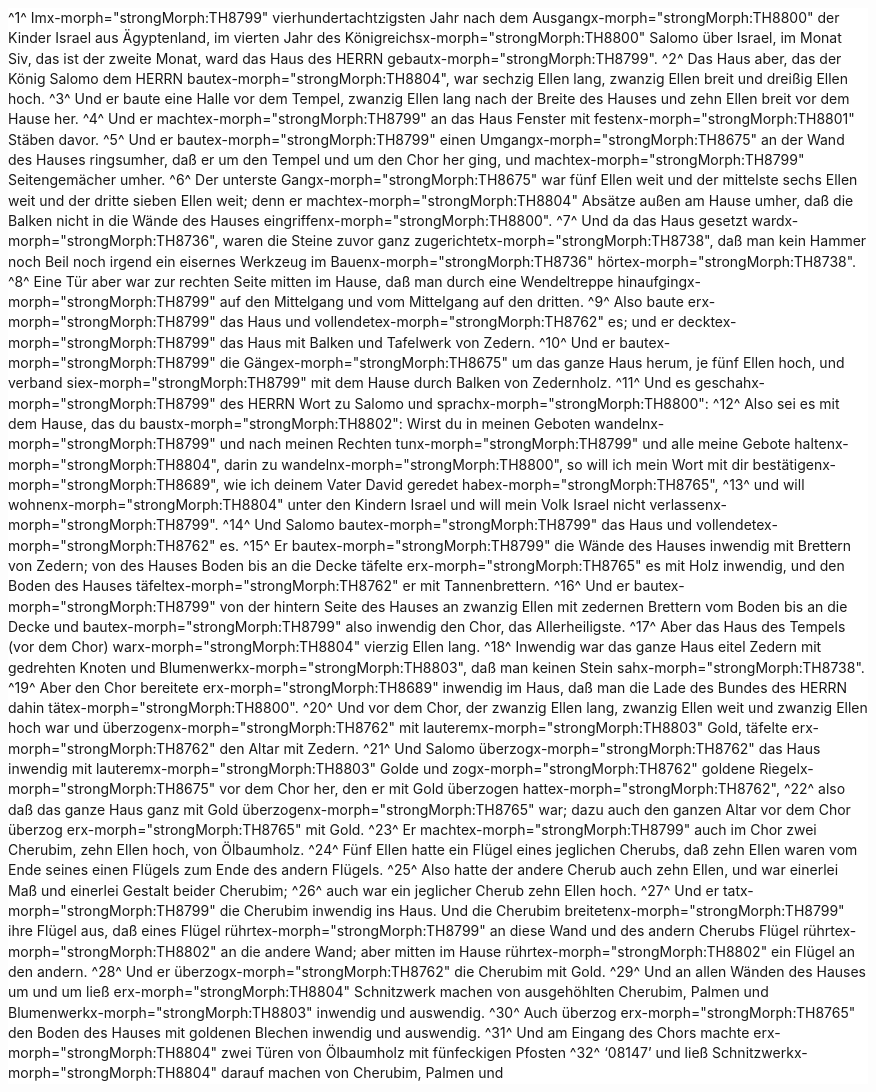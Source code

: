^1^ Imx-morph="strongMorph:TH8799" vierhundertachtzigsten Jahr nach dem Ausgangx-morph="strongMorph:TH8800" der Kinder Israel aus Ägyptenland, im vierten Jahr des Königreichsx-morph="strongMorph:TH8800" Salomo über Israel, im Monat Siv, das ist der zweite Monat, ward das Haus des HERRN gebautx-morph="strongMorph:TH8799". ^2^ Das Haus aber, das der König Salomo dem HERRN bautex-morph="strongMorph:TH8804", war sechzig Ellen lang, zwanzig Ellen breit und dreißig Ellen hoch. ^3^ Und er baute eine Halle vor dem Tempel, zwanzig Ellen lang nach der Breite des Hauses und zehn Ellen breit vor dem Hause her. ^4^ Und er machtex-morph="strongMorph:TH8799" an das Haus Fenster mit festenx-morph="strongMorph:TH8801" Stäben davor. ^5^ Und er bautex-morph="strongMorph:TH8799" einen Umgangx-morph="strongMorph:TH8675" an der Wand des Hauses ringsumher, daß er um den Tempel und um den Chor her ging, und machtex-morph="strongMorph:TH8799" Seitengemächer umher. ^6^ Der unterste Gangx-morph="strongMorph:TH8675" war fünf Ellen weit und der mittelste sechs Ellen weit und der dritte sieben Ellen weit; denn er machtex-morph="strongMorph:TH8804" Absätze außen am Hause umher, daß die Balken nicht in die Wände des Hauses eingriffenx-morph="strongMorph:TH8800". ^7^ Und da das Haus gesetzt wardx-morph="strongMorph:TH8736", waren die Steine zuvor ganz zugerichtetx-morph="strongMorph:TH8738", daß man kein Hammer noch Beil noch irgend ein eisernes Werkzeug im Bauenx-morph="strongMorph:TH8736" hörtex-morph="strongMorph:TH8738". ^8^ Eine Tür aber war zur rechten Seite mitten im Hause, daß man durch eine Wendeltreppe hinaufgingx-morph="strongMorph:TH8799" auf den Mittelgang und vom Mittelgang auf den dritten. ^9^ Also baute erx-morph="strongMorph:TH8799" das Haus und vollendetex-morph="strongMorph:TH8762" es; und er decktex-morph="strongMorph:TH8799" das Haus mit Balken und Tafelwerk von Zedern. ^10^ Und er bautex-morph="strongMorph:TH8799" die Gängex-morph="strongMorph:TH8675" um das ganze Haus herum, je fünf Ellen hoch, und verband siex-morph="strongMorph:TH8799" mit dem Hause durch Balken von Zedernholz. ^11^ Und es geschahx-morph="strongMorph:TH8799" des HERRN Wort zu Salomo und sprachx-morph="strongMorph:TH8800": ^12^ Also sei es mit dem Hause, das du baustx-morph="strongMorph:TH8802": Wirst du in meinen Geboten wandelnx-morph="strongMorph:TH8799" und nach meinen Rechten tunx-morph="strongMorph:TH8799" und alle meine Gebote haltenx-morph="strongMorph:TH8804", darin zu wandelnx-morph="strongMorph:TH8800", so will ich mein Wort mit dir bestätigenx-morph="strongMorph:TH8689", wie ich deinem Vater David geredet habex-morph="strongMorph:TH8765", ^13^ und will wohnenx-morph="strongMorph:TH8804" unter den Kindern Israel und will mein Volk Israel nicht verlassenx-morph="strongMorph:TH8799". ^14^ Und Salomo bautex-morph="strongMorph:TH8799" das Haus und vollendetex-morph="strongMorph:TH8762" es. ^15^ Er bautex-morph="strongMorph:TH8799" die Wände des Hauses inwendig mit Brettern von Zedern; von des Hauses Boden bis an die Decke täfelte erx-morph="strongMorph:TH8765" es mit Holz inwendig, und den Boden des Hauses täfeltex-morph="strongMorph:TH8762" er mit Tannenbrettern. ^16^ Und er bautex-morph="strongMorph:TH8799" von der hintern Seite des Hauses an zwanzig Ellen mit zedernen Brettern vom Boden bis an die Decke und bautex-morph="strongMorph:TH8799" also inwendig den Chor, das Allerheiligste. ^17^ Aber das Haus des Tempels (vor dem Chor) warx-morph="strongMorph:TH8804" vierzig Ellen lang. ^18^ Inwendig war das ganze Haus eitel Zedern mit gedrehten Knoten und Blumenwerkx-morph="strongMorph:TH8803", daß man keinen Stein sahx-morph="strongMorph:TH8738". ^19^ Aber den Chor bereitete erx-morph="strongMorph:TH8689" inwendig im Haus, daß man die Lade des Bundes des HERRN dahin tätex-morph="strongMorph:TH8800". ^20^ Und vor dem Chor, der zwanzig Ellen lang, zwanzig Ellen weit und zwanzig Ellen hoch war und überzogenx-morph="strongMorph:TH8762" mit lauteremx-morph="strongMorph:TH8803" Gold, täfelte erx-morph="strongMorph:TH8762" den Altar mit Zedern. ^21^ Und Salomo überzogx-morph="strongMorph:TH8762" das Haus inwendig mit lauteremx-morph="strongMorph:TH8803" Golde und zogx-morph="strongMorph:TH8762" goldene Riegelx-morph="strongMorph:TH8675" vor dem Chor her, den er mit Gold überzogen hattex-morph="strongMorph:TH8762", ^22^ also daß das ganze Haus ganz mit Gold überzogenx-morph="strongMorph:TH8765" war; dazu auch den ganzen Altar vor dem Chor überzog erx-morph="strongMorph:TH8765" mit Gold. ^23^ Er machtex-morph="strongMorph:TH8799" auch im Chor zwei Cherubim, zehn Ellen hoch, von Ölbaumholz. ^24^ Fünf Ellen hatte ein Flügel eines jeglichen Cherubs, daß zehn Ellen waren vom Ende seines einen Flügels zum Ende des andern Flügels. ^25^ Also hatte der andere Cherub auch zehn Ellen, und war einerlei Maß und einerlei Gestalt beider Cherubim; ^26^ auch war ein jeglicher Cherub zehn Ellen hoch. ^27^ Und er tatx-morph="strongMorph:TH8799" die Cherubim inwendig ins Haus. Und die Cherubim breitetenx-morph="strongMorph:TH8799" ihre Flügel aus, daß eines Flügel rührtex-morph="strongMorph:TH8799" an diese Wand und des andern Cherubs Flügel rührtex-morph="strongMorph:TH8802" an die andere Wand; aber mitten im Hause rührtex-morph="strongMorph:TH8802" ein Flügel an den andern. ^28^ Und er überzogx-morph="strongMorph:TH8762" die Cherubim mit Gold. ^29^ Und an allen Wänden des Hauses um und um ließ erx-morph="strongMorph:TH8804" Schnitzwerk machen von ausgehöhlten Cherubim, Palmen und Blumenwerkx-morph="strongMorph:TH8803" inwendig und auswendig. ^30^ Auch überzog erx-morph="strongMorph:TH8765" den Boden des Hauses mit goldenen Blechen inwendig und auswendig. ^31^ Und am Eingang des Chors machte erx-morph="strongMorph:TH8804" zwei Türen von Ölbaumholz mit fünfeckigen Pfosten ^32^ ‘08147’ und ließ Schnitzwerkx-morph="strongMorph:TH8804" darauf machen von Cherubim, Palmen und